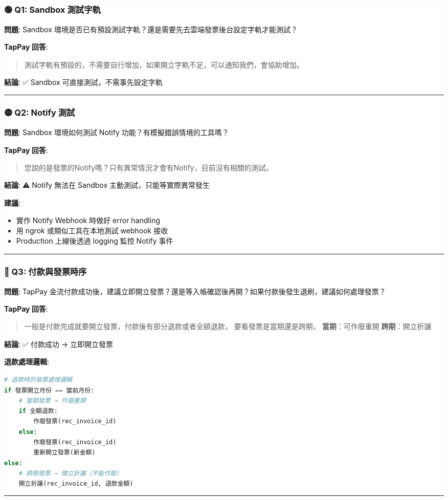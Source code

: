 ### 🟢 Q1: Sandbox 測試字軌

**問題**: Sandbox 環境是否已有預設測試字軌？還是需要先去雲端發票後台設定字軌才能測試？

**TapPay 回答**:
> 測試字軌有預設的，不需要自行增加，如果開立字軌不足，可以通知我們，會協助增加。

**結論**: ✅ Sandbox 可直接測試，不需事先設定字軌

---

### 🟡 Q2: Notify 測試

**問題**: Sandbox 環境如何測試 Notify 功能？有模擬錯誤情境的工具嗎？

**TapPay 回答**:
> 您說的是發票的Notify嗎？只有異常情況才會有Notify，目前沒有相關的測試。

**結論**: ⚠️ Notify 無法在 Sandbox 主動測試，只能等實際異常發生

**建議**:
- 實作 Notify Webhook 時做好 error handling
- 用 ngrok 或類似工具在本地測試 webhook 接收
- Production 上線後透過 logging 監控 Notify 事件

---

### 🔴 Q3: 付款與發票時序

**問題**: TapPay 金流付款成功後，建議立即開立發票？還是等入帳確認後再開？如果付款後發生退刷，建議如何處理發票？

**TapPay 回答**:
> 一般是付款完成就要開立發票，付款後有部分退款或者全額退款，
> 要看發票是當期還是跨期，
> **當期**：可作廢重開
> **跨期**：開立折讓

**結論**: ✅ 付款成功 → 立即開立發票

**退款處理邏輯**:
```python
# 退款時的發票處理邏輯
if 發票開立月份 == 當前月份:
    # 當期發票 → 作廢重開
    if 全額退款:
        作廢發票(rec_invoice_id)
    else:
        作廢發票(rec_invoice_id)
        重新開立發票(新金額)
else:
    # 跨期發票 → 開立折讓（不能作廢）
    開立折讓(rec_invoice_id, 退款金額)
```

---
